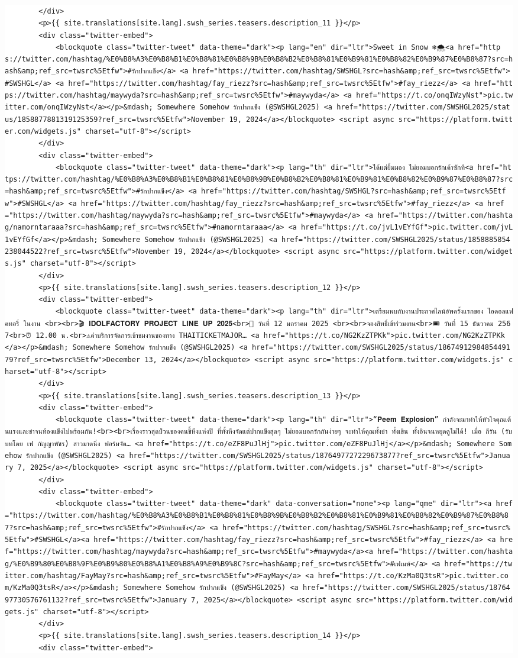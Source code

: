             </div>
            <p>{{ site.translations[site.lang].swsh_series.teasers.description_11 }}</p>
            <div class="twitter-embed">
                <blockquote class="twitter-tweet" data-theme="dark"><p lang="en" dir="ltr">Sweet in Snow ❄️🌨️<a href="https://twitter.com/hashtag/%E0%B8%A3%E0%B8%B1%E0%B8%81%E0%B8%9B%E0%B8%B2%E0%B8%81%E0%B9%81%E0%B8%82%E0%B9%87%E0%B8%87?src=hash&amp;ref_src=twsrc%5Etfw">#รักปากแข็ง</a> <a href="https://twitter.com/hashtag/SWSHGL?src=hash&amp;ref_src=twsrc%5Etfw">#SWSHGL</a> <a href="https://twitter.com/hashtag/fay_riezz?src=hash&amp;ref_src=twsrc%5Etfw">#fay_riezz</a> <a href="https://twitter.com/hashtag/maywyda?src=hash&amp;ref_src=twsrc%5Etfw">#maywyda</a> <a href="https://t.co/onqIWzyNst">pic.twitter.com/onqIWzyNst</a></p>&mdash; Somewhere Somehow รักปากแข็ง (@SWSHGL2025) <a href="https://twitter.com/SWSHGL2025/status/1858877881319125359?ref_src=twsrc%5Etfw">November 19, 2024</a></blockquote> <script async src="https://platform.twitter.com/widgets.js" charset="utf-8"></script>
            </div>
            <div class="twitter-embed">
                <blockquote class="twitter-tweet" data-theme="dark"><p lang="th" dir="ltr">ได้แต่ยิ้มมอง ไม่ยอมบอกรักเค้าซักที<a href="https://twitter.com/hashtag/%E0%B8%A3%E0%B8%B1%E0%B8%81%E0%B8%9B%E0%B8%B2%E0%B8%81%E0%B9%81%E0%B8%82%E0%B9%87%E0%B8%87?src=hash&amp;ref_src=twsrc%5Etfw">#รักปากแข็ง</a> <a href="https://twitter.com/hashtag/SWSHGL?src=hash&amp;ref_src=twsrc%5Etfw">#SWSHGL</a> <a href="https://twitter.com/hashtag/fay_riezz?src=hash&amp;ref_src=twsrc%5Etfw">#fay_riezz</a> <a href="https://twitter.com/hashtag/maywyda?src=hash&amp;ref_src=twsrc%5Etfw">#maywyda</a> <a href="https://twitter.com/hashtag/namorntaraaa?src=hash&amp;ref_src=twsrc%5Etfw">#namorntaraaa</a> <a href="https://t.co/jvL1vEYfGf">pic.twitter.com/jvL1vEYfGf</a></p>&mdash; Somewhere Somehow รักปากแข็ง (@SWSHGL2025) <a href="https://twitter.com/SWSHGL2025/status/1858885854238044522?ref_src=twsrc%5Etfw">November 19, 2024</a></blockquote> <script async src="https://platform.twitter.com/widgets.js" charset="utf-8"></script>
            </div>
            <p>{{ site.translations[site.lang].swsh_series.teasers.description_12 }}</p>
            <div class="twitter-embed">
                <blockquote class="twitter-tweet" data-theme="dark"><p lang="th" dir="ltr">เตรียมพบกับงานประกาศไลน์อัพครั้งแรกของ ไอดอลแฟคทอรี่ ในงาน <br><br>🎬 𝐈𝐃𝐎𝐋𝐅𝐀𝐂𝐓𝐎𝐑𝐘 𝐏𝐑𝐎𝐉𝐄𝐂𝐓 𝐋𝐈𝐍𝐄 𝐔𝐏 𝟐𝟎𝟐𝟓<br>🎪 วันที่ 12 มกราคม 2025 <br><br>จองสิทธิ์เข้าร่วมงาน<br>🎟️ วันที่ 15 ธันวาคม 2567<br>⏰ 12.00 น.<br>⚠️ค่าบริการจัดการเข้าชมงานของทาง THAITICKETMAJOR… <a href="https://t.co/NG2KzZTPKk">pic.twitter.com/NG2KzZTPKk</a></p>&mdash; Somewhere Somehow รักปากแข็ง (@SWSHGL2025) <a href="https://twitter.com/SWSHGL2025/status/1867491298485449179?ref_src=twsrc%5Etfw">December 13, 2024</a></blockquote> <script async src="https://platform.twitter.com/widgets.js" charset="utf-8"></script>
            </div>
            <p>{{ site.translations[site.lang].swsh_series.teasers.description_13 }}</p>
            <div class="twitter-embed">
                <blockquote class="twitter-tweet" data-theme="dark"><p lang="th" dir="ltr">“𝐏𝐞𝐞𝐦 𝐄𝐱𝐩𝐥𝐨𝐬𝐢𝐨𝐧” กำลังจะมาทำให้หัวใจคุณเต้นแรงและขำจนท้องแข็งไปพร้อมกัน!<br><br>เรื่องราวสุดป่วนของคนขี้หึงแห่งปี ที่ทั้งหึงจัดแต่ปากแข็งสุดๆ ไม่ยอมบอกรักกันง่ายๆ จะทำให้คุณทั้งขำ ทั้งเขิน ทั้งอินจนหยุดดูไม่ได้! เมื่อ กีรัน (รับบทโดย เฟ กัญญาพัชร) สาวมาดนิ่ง ฟอร์มจัด… <a href="https://t.co/eZF8PuJlHj">pic.twitter.com/eZF8PuJlHj</a></p>&mdash; Somewhere Somehow รักปากแข็ง (@SWSHGL2025) <a href="https://twitter.com/SWSHGL2025/status/1876497727229673877?ref_src=twsrc%5Etfw">January 7, 2025</a></blockquote> <script async src="https://platform.twitter.com/widgets.js" charset="utf-8"></script>
            </div>
            <div class="twitter-embed">
                <blockquote class="twitter-tweet" data-theme="dark" data-conversation="none"><p lang="qme" dir="ltr"><a href="https://twitter.com/hashtag/%E0%B8%A3%E0%B8%B1%E0%B8%81%E0%B8%9B%E0%B8%B2%E0%B8%81%E0%B9%81%E0%B8%82%E0%B9%87%E0%B8%87?src=hash&amp;ref_src=twsrc%5Etfw">#รักปากแข็ง</a> <a href="https://twitter.com/hashtag/SWSHGL?src=hash&amp;ref_src=twsrc%5Etfw">#SWSHGL</a><a href="https://twitter.com/hashtag/fay_riezz?src=hash&amp;ref_src=twsrc%5Etfw">#fay_riezz</a> <a href="https://twitter.com/hashtag/maywyda?src=hash&amp;ref_src=twsrc%5Etfw">#maywyda</a><a href="https://twitter.com/hashtag/%E0%B9%80%E0%B8%9F%E0%B9%80%E0%B8%A1%E0%B8%A9%E0%B9%8C?src=hash&amp;ref_src=twsrc%5Etfw">#เฟเมษ์</a> <a href="https://twitter.com/hashtag/FayMay?src=hash&amp;ref_src=twsrc%5Etfw">#FayMay</a> <a href="https://t.co/KzMa0Q3tsR">pic.twitter.com/KzMa0Q3tsR</a></p>&mdash; Somewhere Somehow รักปากแข็ง (@SWSHGL2025) <a href="https://twitter.com/SWSHGL2025/status/1876497730576761132?ref_src=twsrc%5Etfw">January 7, 2025</a></blockquote> <script async src="https://platform.twitter.com/widgets.js" charset="utf-8"></script>
            </div>
            <p>{{ site.translations[site.lang].swsh_series.teasers.description_14 }}</p>
            <div class="twitter-embed">